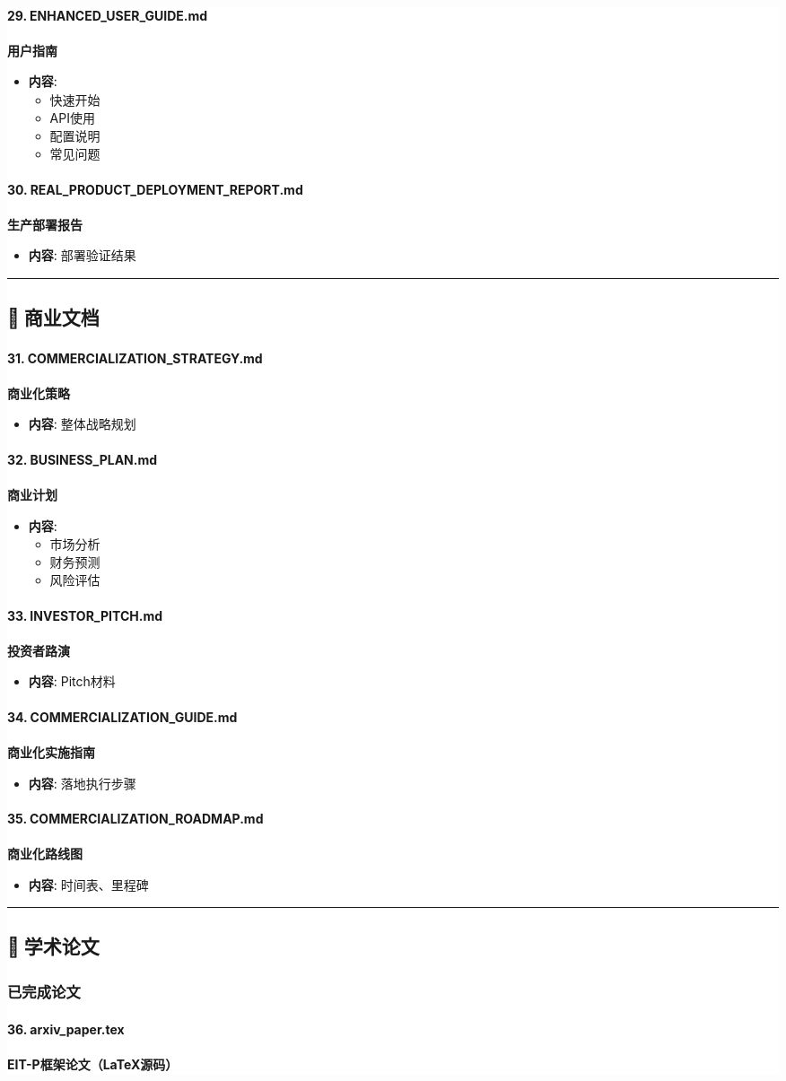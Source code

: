 #### 29. ENHANCED_USER_GUIDE.md
**用户指南**

- **内容**:
  - 快速开始
  - API使用
  - 配置说明
  - 常见问题

#### 30. REAL_PRODUCT_DEPLOYMENT_REPORT.md
**生产部署报告**

- **内容**: 部署验证结果

---

## 💼 商业文档

#### 31. COMMERCIALIZATION_STRATEGY.md
**商业化策略**

- **内容**: 整体战略规划

#### 32. BUSINESS_PLAN.md
**商业计划**

- **内容**:
  - 市场分析
  - 财务预测
  - 风险评估

#### 33. INVESTOR_PITCH.md
**投资者路演**

- **内容**: Pitch材料

#### 34. COMMERCIALIZATION_GUIDE.md
**商业化实施指南**

- **内容**: 落地执行步骤

#### 35. COMMERCIALIZATION_ROADMAP.md
**商业化路线图**

- **内容**: 时间表、里程碑

---

## 📝 学术论文

### 已完成论文

#### 36. arxiv_paper.tex
**EIT-P框架论文（LaTeX源码）**
